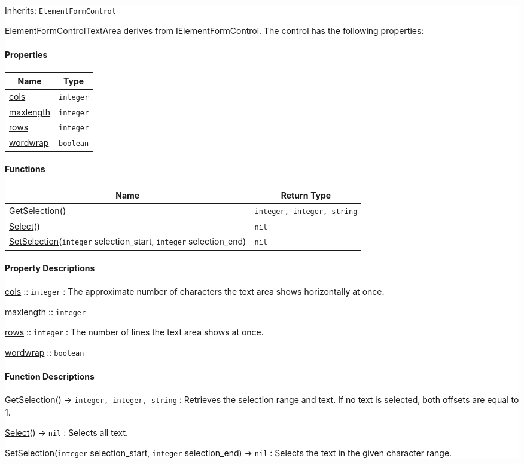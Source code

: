 Inherits: `ElementFormControl`

ElementFormControlTextArea derives from IElementFormControl. The control has the following properties:

#### Properties

| Name | Type |
| ------------ | ---- |
| [cols](#ElementFormControlTextArea-cols) | `integer` |
| [maxlength](#ElementFormControlTextArea-maxlength) | `integer` |
| [rows](#ElementFormControlTextArea-rows) | `integer` |
| [wordwrap](#ElementFormControlTextArea-wordwrap) | `boolean` |


#### Functions

| Name | Return Type |
| ------------ | ---- |
| [GetSelection](#ElementFormControlTextArea-GetSelection)() | `integer, integer, string` |
| [Select](#ElementFormControlTextArea-Select)() | `nil` |
| [SetSelection](#ElementFormControlTextArea-SetSelection)(`integer` selection_start, `integer` selection_end) | `nil` |


#### Property Descriptions

<a href='#ElementFormControlTextArea-cols' name='ElementFormControlTextArea-cols'>cols</a>  :: `integer`
: The approximate number of characters the text area shows horizontally at once.

<a href='#ElementFormControlTextArea-maxlength' name='ElementFormControlTextArea-maxlength'>maxlength</a>  :: `integer`


<a href='#ElementFormControlTextArea-rows' name='ElementFormControlTextArea-rows'>rows</a>  :: `integer`
: The number of lines the text area shows at once.

<a href='#ElementFormControlTextArea-wordwrap' name='ElementFormControlTextArea-wordwrap'>wordwrap</a>  :: `boolean`


#### Function Descriptions

<a href='#ElementFormControlTextArea-GetSelection' name='ElementFormControlTextArea-GetSelection'>GetSelection</a>()  &rarr; `integer, integer, string`
: Retrieves the selection range and text. If no text is selected, both offsets are equal to 1.

<a href='#ElementFormControlTextArea-Select' name='ElementFormControlTextArea-Select'>Select</a>()  &rarr; `nil`
: Selects all text.

<a href='#ElementFormControlTextArea-SetSelection' name='ElementFormControlTextArea-SetSelection'>SetSelection</a>(`integer` selection_start, `integer` selection_end)  &rarr; `nil`
: Selects the text in the given character range.
